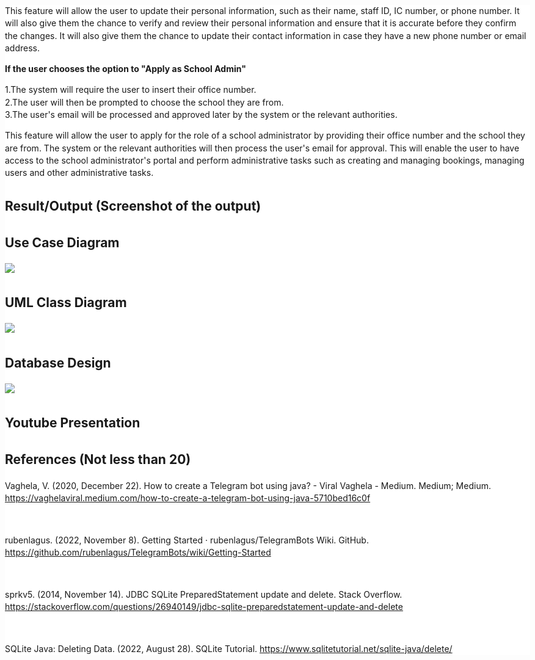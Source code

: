 This feature will allow the user to update their personal information, such as their name, staff ID, IC number, or phone number. It will also give them the chance to verify and review their personal information and ensure that it is accurate before they confirm the changes. It will also give them the chance to update their contact information in case they have a new phone number or email address.


**If the user chooses the option to "Apply as School Admin"**<br> 

1.The system will require the user to insert their office number.<br> 
2.The user will then be prompted to choose the school they are from.<br> 
3.The user's email will be processed and approved later by the system or the relevant authorities.<br> 

This feature will allow the user to apply for the role of a school administrator by providing their office number and the school they are from. The system or the relevant authorities will then process the user's email for approval. This will enable the user to have access to the school administrator's portal and perform administrative tasks such as creating and managing bookings, managing users and other administrative tasks.


## Result/Output (Screenshot of the output)
## Use Case Diagram
<img src="/images/UseCaseDiagram.png"/>

## UML Class Diagram
<img src="/images/umlClassDiagram.png"/>

## Database Design
<img src="/images/DatabaseDesign.png"/>

## Youtube Presentation
## References (Not less than 20)

Vaghela, V. (2020, December 22). How to create a Telegram bot using java? - Viral Vaghela - Medium. Medium; Medium. https://vaghelaviral.medium.com/how-to-create-a-telegram-bot-using-java-5710bed16c0f

‌

rubenlagus. (2022, November 8). Getting Started · rubenlagus/TelegramBots Wiki. GitHub. https://github.com/rubenlagus/TelegramBots/wiki/Getting-Started

‌

sprkv5. (2014, November 14). JDBC SQLite PreparedStatement update and delete. Stack Overflow. https://stackoverflow.com/questions/26940149/jdbc-sqlite-preparedstatement-update-and-delete

‌

SQLite Java: Deleting Data. (2022, August 28). SQLite Tutorial. https://www.sqlitetutorial.net/sqlite-java/delete/
